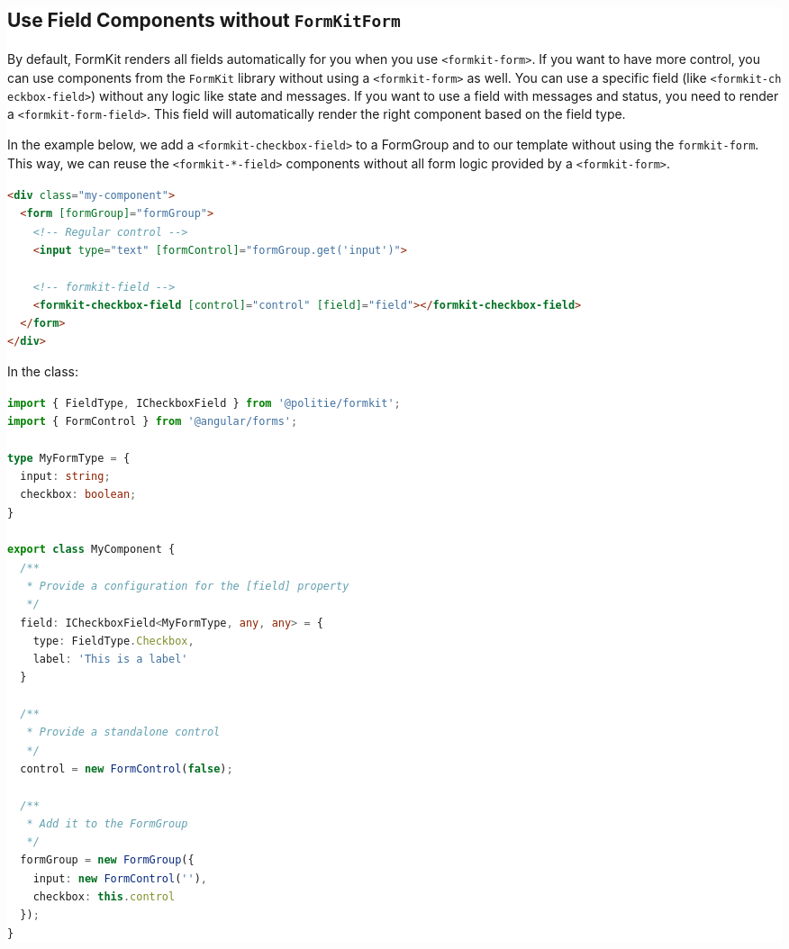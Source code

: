 ## Use Field Components without `FormKitForm`

By default, FormKit renders all fields automatically for you when you use `<formkit-form>`. If you want to have more control, you can use components from the `FormKit` library without using a `<formkit-form>` as well. You can use a specific field (like `<formkit-checkbox-field>`) without any logic like state and messages. If you want to use a field with messages and status, you need to render a `<formkit-form-field>`. This field will automatically render the right component based on the field type.

In the example below, we add a `<formkit-checkbox-field>` to a FormGroup and to our template without using the `formkit-form`. This way, we can reuse the `<formkit-*-field>` components without all form logic provided by a `<formkit-form>`.

```html
<div class="my-component">
  <form [formGroup]="formGroup">
    <!-- Regular control -->
    <input type="text" [formControl]="formGroup.get('input')">
    
    <!-- formkit-field -->
    <formkit-checkbox-field [control]="control" [field]="field"></formkit-checkbox-field>
  </form>
</div>
```

In the class:

```ts
import { FieldType, ICheckboxField } from '@politie/formkit';
import { FormControl } from '@angular/forms';

type MyFormType = {
  input: string;
  checkbox: boolean;
}

export class MyComponent {
  /**
   * Provide a configuration for the [field] property
   */
  field: ICheckboxField<MyFormType, any, any> = {
    type: FieldType.Checkbox,
    label: 'This is a label'
  }

  /**
   * Provide a standalone control
   */ 
  control = new FormControl(false);

  /**
   * Add it to the FormGroup
   */
  formGroup = new FormGroup({
    input: new FormControl(''),
    checkbox: this.control
  });
}
```
